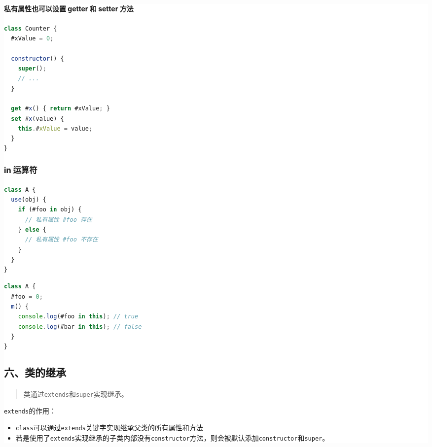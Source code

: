 #### 私有属性也可以设置 getter 和 setter 方法

```js
class Counter {
  #xValue = 0;

  constructor() {
    super();
    // ...
  }

  get #x() { return #xValue; }
  set #x(value) {
    this.#xValue = value;
  }
}
```



### in 运算符

```js
class A {
  use(obj) {
    if (#foo in obj) {
      // 私有属性 #foo 存在
    } else {
      // 私有属性 #foo 不存在
    }
  }
}
```

```js
class A {
  #foo = 0;
  m() {
    console.log(#foo in this); // true
    console.log(#bar in this); // false
  }
}
```



## 六、类的继承

> 类通过`extends`和`super`实现继承。

`extends`的作用：

- `class`可以通过`extends`关键字实现继承父类的所有属性和方法
- 若是使用了`extends`实现继承的子类内部没有`constructor`方法，则会被默认添加`constructor`和`super`。

